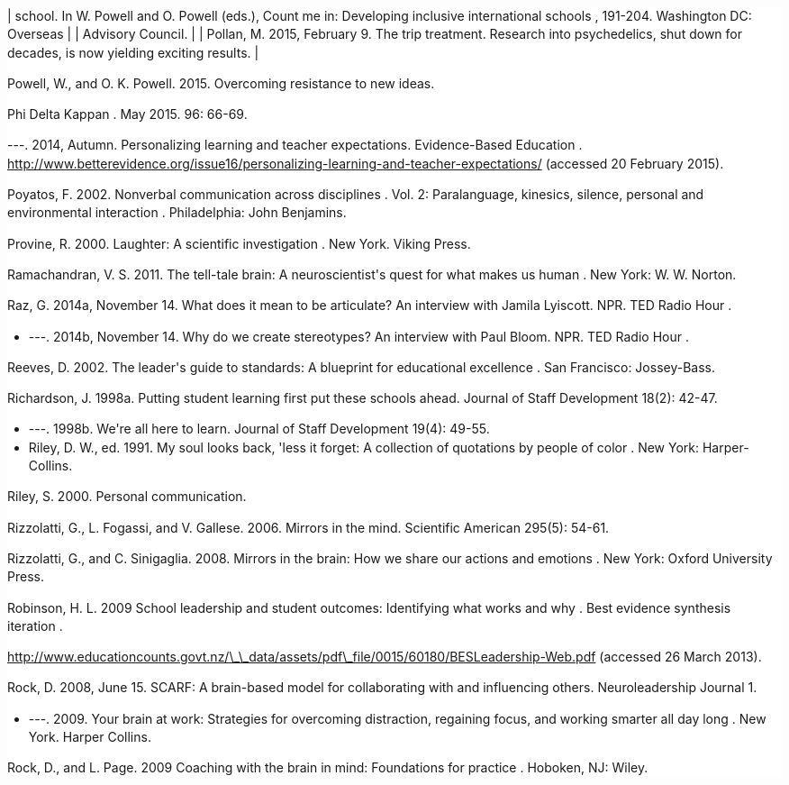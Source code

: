 | school. In W. Powell and O. Powell (eds.), Count me in: Developing inclusive international schools , 191-204. Washington DC: Overseas                                                                      |
| Advisory Council.                                                                                                                                                                                          |
| Pollan, M. 2015, February 9. The trip treatment. Research into psychedelics, shut down for decades, is now yielding exciting results.                                                                      |

Powell, W., and O. K. Powell. 2015. Overcoming resistance to new ideas.

Phi Delta Kappan . May 2015. 96: 66-69.

---. 2014, Autumn. Personalizing learning and teacher expectations. Evidence-Based Education . http://www.betterevidence.org/issue16/personalizing-learning-and-teacher-expectations/ (accessed 20 February 2015).

Poyatos, F. 2002. Nonverbal communication across disciplines . Vol. 2: Paralanguage, kinesics, silence, personal and environmental interaction . Philadelphia: John Benjamins.

Provine, R. 2000. Laughter: A scientific investigation . New York. Viking Press.

Ramachandran, V. S. 2011. The tell-tale brain: A neuroscientist's quest for what makes us human . New York: W. W. Norton.

Raz, G. 2014a, November 14. What does it mean to be articulate? An interview with Jamila Lyiscott. NPR. TED Radio Hour .

- ---. 2014b, November 14. Why do we create stereotypes? An interview with Paul Bloom. NPR. TED Radio Hour .

Reeves, D. 2002. The leader's guide to standards: A blueprint for educational excellence . San Francisco: Jossey-Bass.

Richardson, J. 1998a. Putting student learning first put these schools ahead. Journal of Staff Development 18(2): 42-47.

- ---. 1998b. We're all here to learn. Journal of Staff Development 19(4): 49-55.
- Riley, D. W., ed. 1991. My soul looks back, 'less it forget: A collection of quotations by people of color . New York: Harper-Collins.

Riley, S. 2000. Personal communication.

Rizzolatti, G., L. Fogassi, and V. Gallese. 2006. Mirrors in the mind. Scientific American 295(5): 54-61.

Rizzolatti, G., and C. Sinigaglia. 2008. Mirrors in the brain: How we share our actions and emotions . New York: Oxford University Press.

Robinson, H. L. 2009 School leadership and student outcomes: Identifying what works and why . Best evidence synthesis iteration .

http://www.educationcounts.govt.nz/\_\_data/assets/pdf\_file/0015/60180/BESLeadership-Web.pdf (accessed 26 March 2013).

Rock, D. 2008, June 15. SCARF: A brain-based model for collaborating with and influencing others. Neuroleadership Journal 1.

- ---. 2009. Your brain at work: Strategies for overcoming distraction, regaining focus, and working smarter all day long . New York. Harper Collins.

Rock, D., and L. Page. 2009 Coaching with the brain in mind: Foundations for practice . Hoboken, NJ: Wiley.
